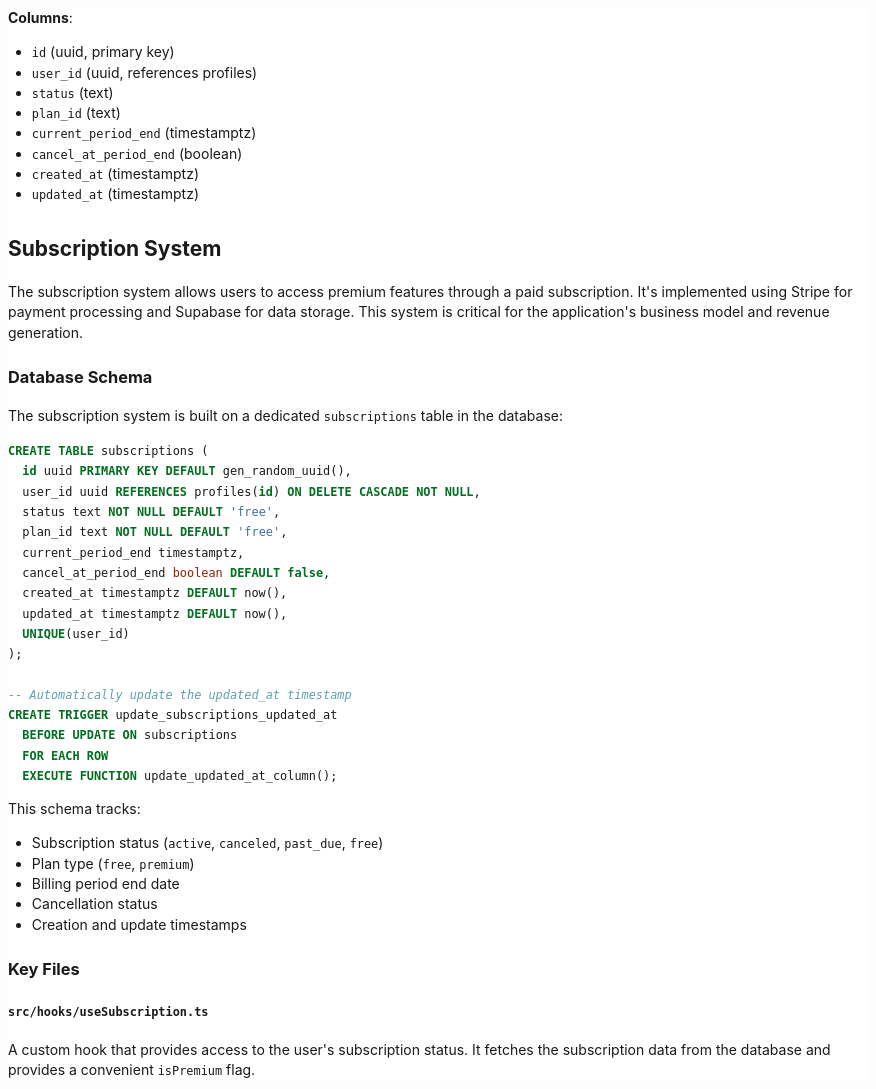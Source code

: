 **Columns**:
- `id` (uuid, primary key)
- `user_id` (uuid, references profiles)
- `status` (text)
- `plan_id` (text)
- `current_period_end` (timestamptz)
- `cancel_at_period_end` (boolean)
- `created_at` (timestamptz)
- `updated_at` (timestamptz)

## Subscription System

The subscription system allows users to access premium features through a paid subscription. It's implemented using Stripe for payment processing and Supabase for data storage. This system is critical for the application's business model and revenue generation.

### Database Schema

The subscription system is built on a dedicated `subscriptions` table in the database:

```sql
CREATE TABLE subscriptions (
  id uuid PRIMARY KEY DEFAULT gen_random_uuid(),
  user_id uuid REFERENCES profiles(id) ON DELETE CASCADE NOT NULL,
  status text NOT NULL DEFAULT 'free',
  plan_id text NOT NULL DEFAULT 'free',
  current_period_end timestamptz,
  cancel_at_period_end boolean DEFAULT false,
  created_at timestamptz DEFAULT now(),
  updated_at timestamptz DEFAULT now(),
  UNIQUE(user_id)
);

-- Automatically update the updated_at timestamp
CREATE TRIGGER update_subscriptions_updated_at
  BEFORE UPDATE ON subscriptions
  FOR EACH ROW
  EXECUTE FUNCTION update_updated_at_column();
```

This schema tracks:
- Subscription status (`active`, `canceled`, `past_due`, `free`)
- Plan type (`free`, `premium`)
- Billing period end date
- Cancellation status
- Creation and update timestamps

### Key Files

#### `src/hooks/useSubscription.ts`
A custom hook that provides access to the user's subscription status. It fetches the subscription data from the database and provides a convenient `isPremium` flag.
